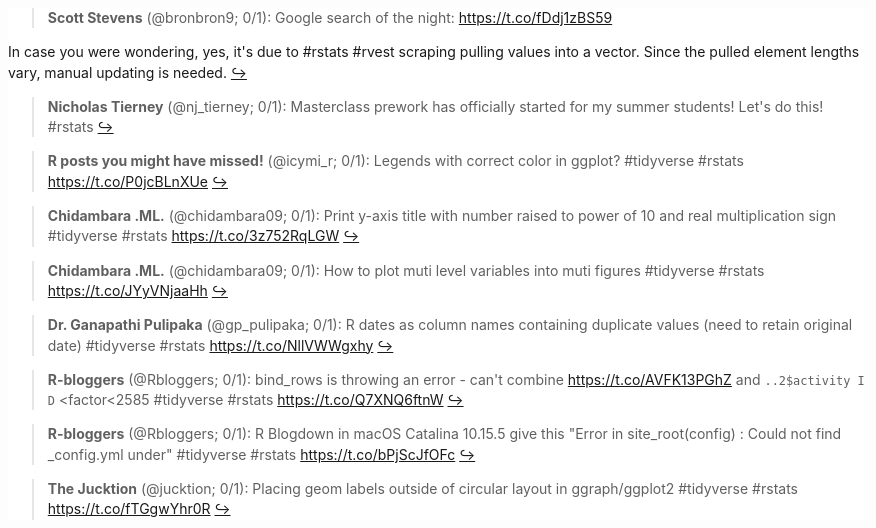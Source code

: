 


> **Scott Stevens** (@bronbron9; 0/1): Google search of the night:
https://t.co/fDdj1zBS59
>
In case you were wondering, yes, it's due to #rstats #rvest scraping pulling values into a vector. Since the pulled element lengths vary, manual updating is needed.  [&#8618;](https://twitter.com/dataandme/status/1275984918359785472)




> **Nicholas Tierney** (@nj_tierney; 0/1): Masterclass prework has officially started for my summer students! Let's do this! #rstats  [&#8618;](https://twitter.com/dataandme/status/1275984852781871104)




> **R posts you might have missed!** (@icymi_r; 0/1): Legends with correct color in ggplot? #tidyverse #rstats https://t.co/P0jcBLnXUe  [&#8618;](https://twitter.com/dataandme/status/1275958373826138114)




> **Chidambara .ML.** (@chidambara09; 0/1): Print y-axis title with number raised to power of 10 and real multiplication sign #tidyverse #rstats https://t.co/3z752RqLGW  [&#8618;](https://twitter.com/dataandme/status/1275975851717398528)




> **Chidambara .ML.** (@chidambara09; 0/1): How to plot muti level variables into muti figures #tidyverse #rstats https://t.co/JYyVNjaaHh  [&#8618;](https://twitter.com/dataandme/status/1275938157507293190)




> **Dr. Ganapathi Pulipaka** (@gp_pulipaka; 0/1): R dates as column names containing duplicate values (need to retain original date) #tidyverse #rstats https://t.co/NllVWWgxhy  [&#8618;](https://twitter.com/dataandme/status/1275982142586093568)




> **R-bloggers** (@Rbloggers; 0/1): bind_rows is throwing an error - can't combine https://t.co/AVFK13PGhZ and `..2$activity ID` &lt;factor&lt;2585 #tidyverse #rstats https://t.co/Q7XNQ6ftnW  [&#8618;](https://twitter.com/dataandme/status/1275933034991292416)




> **R-bloggers** (@Rbloggers; 0/1): R Blogdown in macOS Catalina 10.15.5 give this "Error in site_root(config) : Could not find _config.yml under" #tidyverse #rstats https://t.co/bPjScJfOFc  [&#8618;](https://twitter.com/dataandme/status/1275941902676897793)




> **The Jucktion** (@jucktion; 0/1): Placing geom labels outside of circular layout in ggraph/ggplot2 #tidyverse #rstats https://t.co/fTGgwYhr0R  [&#8618;](https://twitter.com/dataandme/status/1275939342796623873)


